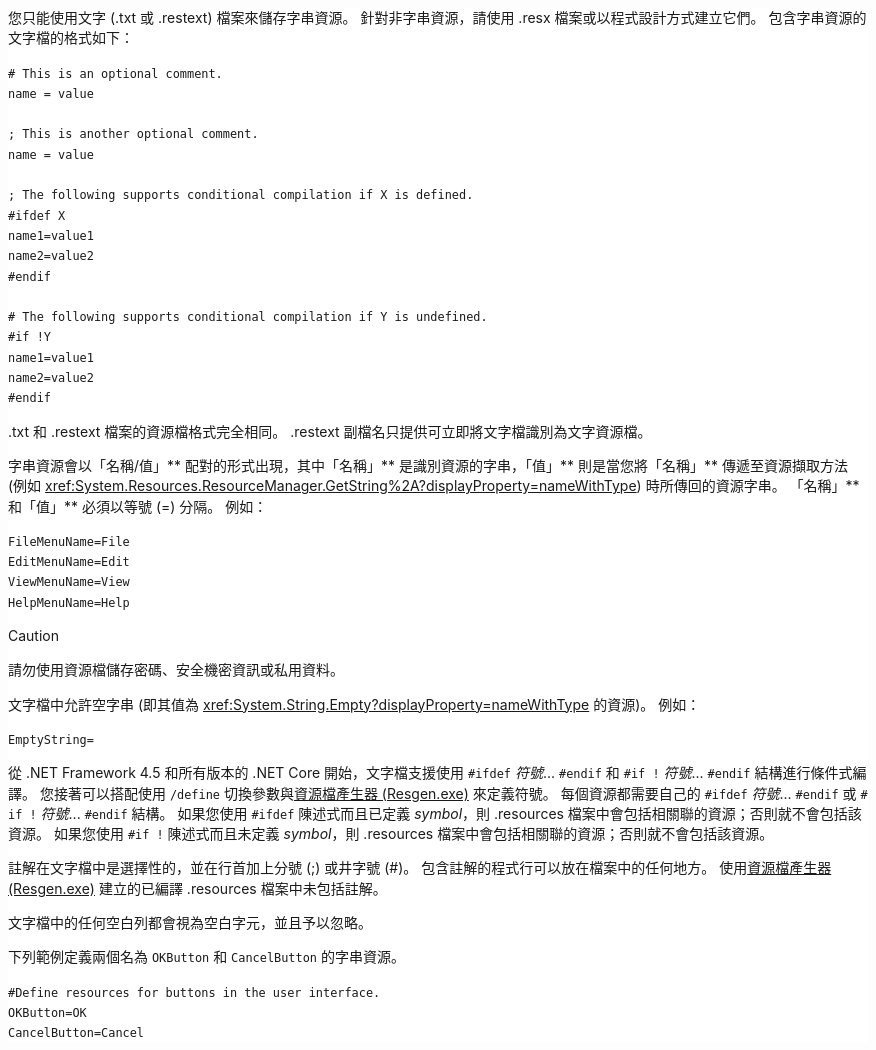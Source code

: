 您只能使用文字 (.txt 或 .restext) 檔案來儲存字串資源。 針對非字串資源，請使用 .resx 檔案或以程式設計方式建立它們。 包含字串資源的文字檔的格式如下：

```text
# This is an optional comment.
name = value

; This is another optional comment.
name = value

; The following supports conditional compilation if X is defined.
#ifdef X
name1=value1
name2=value2
#endif

# The following supports conditional compilation if Y is undefined.
#if !Y
name1=value1
name2=value2
#endif
```

 .txt 和 .restext 檔案的資源檔格式完全相同。 .restext 副檔名只提供可立即將文字檔識別為文字資源檔。

 字串資源會以「名稱/值」** 配對的形式出現，其中「名稱」** 是識別資源的字串，「值」** 則是當您將「名稱」** 傳遞至資源擷取方法 (例如 <xref:System.Resources.ResourceManager.GetString%2A?displayProperty=nameWithType>) 時所傳回的資源字串。 「名稱」** 和「值」** 必須以等號 (=) 分隔。 例如：

```text
FileMenuName=File
EditMenuName=Edit
ViewMenuName=View
HelpMenuName=Help
```

> [!CAUTION]
> 請勿使用資源檔儲存密碼、安全機密資訊或私用資料。

 文字檔中允許空字串 (即其值為 <xref:System.String.Empty?displayProperty=nameWithType> 的資源)。 例如：

```text
EmptyString=
```

 從 .NET Framework 4.5 和所有版本的 .NET Core 開始，文字檔支援使用 `#ifdef` *符號*... `#endif` 和 `#if !` *符號*... `#endif` 結構進行條件式編譯。 您接著可以搭配使用 `/define` 切換參數與[資源檔產生器 (Resgen.exe)](../tools/resgen-exe-resource-file-generator.md) 來定義符號。 每個資源都需要自己的 `#ifdef` *符號*... `#endif` 或 `#if !` *符號*... `#endif` 結構。 如果您使用 `#ifdef` 陳述式而且已定義 *symbol*，則 .resources 檔案中會包括相關聯的資源；否則就不會包括該資源。 如果您使用 `#if !` 陳述式而且未定義 *symbol*，則 .resources 檔案中會包括相關聯的資源；否則就不會包括該資源。

 註解在文字檔中是選擇性的，並在行首加上分號 (;) 或井字號 (#)。 包含註解的程式行可以放在檔案中的任何地方。 使用[資源檔產生器 (Resgen.exe)](../tools/resgen-exe-resource-file-generator.md) 建立的已編譯 .resources 檔案中未包括註解。

 文字檔中的任何空白列都會視為空白字元，並且予以忽略。

 下列範例定義兩個名為 `OKButton` 和 `CancelButton` 的字串資源。

```text
#Define resources for buttons in the user interface.
OKButton=OK
CancelButton=Cancel
```
